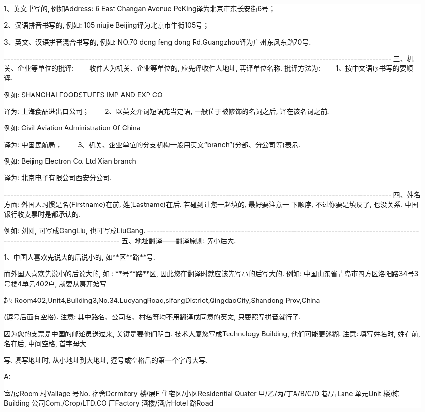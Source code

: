 1、英文书写的, 例如Address: 6 East Changan Avenue PeKing译为北京市东长安街6号；

2、汉语拼音书写的, 例如: 105 niujie Beijing译为北京市牛街105号；

3、英文、汉语拼音混合书写的, 例如: NO.70 dong feng dong Rd.Guangzhou译为广州东风东路70号. 

\-\-\-\-\-\-\-\-\-\-\-\-\-\-\-\-\-\-\-\-\-\-\-\-\-\-\-\-\-\-\-\-\-\-\-\-\-\-\-\-\-\-\-\-\-\-\-\-\-\-\-\-\-\-\-\-\-\-\-\-\-\-\-\-\-\-\-\-\-\-\-\-\-\-\-\-\-\-\-\-\-\-\-\-\-\-\-\-\-\-\-\-\-\-\-\-\-\-\-\-\-\-\-\-\-\-\-\-\-\-\-\-\-\-\-\-\-\-\-\-\-\-\-\-
三、机关、企业等单位的批译: 
　　收件人为机关、企业等单位的, 应先译收件人地址, 再译单位名称. 批译方法为: 
　　1、按中文语序书写的要顺译. 

例如: SHANGHAI FOODSTUFFS IMP AND EXP CO.

译为: 上海食品进出口公司；
　　2、以英文介词短语充当定语, 一般位于被修饰的名词之后, 译在该名词之前. 

例如: Civil Aviation Administration Of China

译为: 中国民航局；
　　3、机关、企业单位的分支机构一般用英文“branch”(分部、分公司等)表示. 

例如: Beijing Electron Co. Ltd Xian branch

译为: 北京电子有限公司西安分公司. 

\-\-\-\-\-\-\-\-\-\-\-\-\-\-\-\-\-\-\-\-\-\-\-\-\-\-\-\-\-\-\-\-\-\-\-\-\-\-\-\-\-\-\-\-\-\-\-\-\-\-\-\-\-\-\-\-\-\-\-\-\-\-\-\-\-\-\-\-\-\-\-\-\-\-\-\-\-\-\-\-\-\-\-\-\-\-\-\-\-\-\-\-\-\-\-\-\-\-\-\-\-\-\-\-\-\-\-\-\-\-\-\-\-\-\-\-\-\-\-\-\-\-\-\-
四、姓名方面: 
    外国人习惯是名(Firstname)在前, 姓(Lastname)在后. 若碰到让您一起填的, 最好要注意一
下顺序, 不过你要是填反了, 也没关系. 中国银行收支票时是都承认的. 

例如: 刘刚, 可写成GangLiu, 也可写成LiuGang. 
\-\-\-\-\-\-\-\-\-\-\-\-\-\-\-\-\-\-\-\-\-\-\-\-\-\-\-\-\-\-\-\-\-\-\-\-\-\-\-\-\-\-\-\-\-\-\-\-\-\-\-\-\-\-\-\-\-\-\-\-\-\-\-\-\-\-\-\-\-\-\-\-\-\-\-\-\-\-\-\-\-\-\-\-\-\-\-\-\-\-\-\-\-\-\-\-\-\-\-\-\-\-\-\-\-\-\-\-\-\-\-\-\-\-\-\-\-\-\-\-\-\-\-\-
五、地址翻译——翻译原则: 先小后大. 

1、中国人喜欢先说大的后说小的, 如\*\*区\*\*路\*\*号. 

而外国人喜欢先说小的后说大的, 如 : \*\*号\*\*路\*\*区, 因此您在翻译时就应该先写小的后写大的. 例如: 中国山东省青岛市四方区洛阳路34号3号楼4单元402户, 就要从房开始写

起: 
      Room402,Unit4,Building3,No.34.LuoyangRoad,sifangDistrict,QingdaoCity,Shandong Prov,China

(逗号后面有空格). 
注意: 其中路名、公司名、村名等均不用翻译成同意的英文, 只要照写拼音就行了. 

因为您的支票是中国的邮递员送过来, 关键是要他们明白. 技术大厦您写成Technology Building, 他们可能更迷糊.  注意: 填写姓名时, 姓在前, 名在后, 中间空格, 首字母大

写. 填写地址时, 从小地址到大地址, 逗号或空格后的第一个字母大写. 

 


A: 

室/房Room
村Vallage
号No.
宿舍Dormitory
楼/层F
住宅区/小区Residential Quater
甲/乙/丙/丁A/B/C/D
巷/弄Lane
单元Unit
楼/栋Building
公司Com./Crop/LTD.CO
厂Factory
酒楼/酒店Hotel
路Road